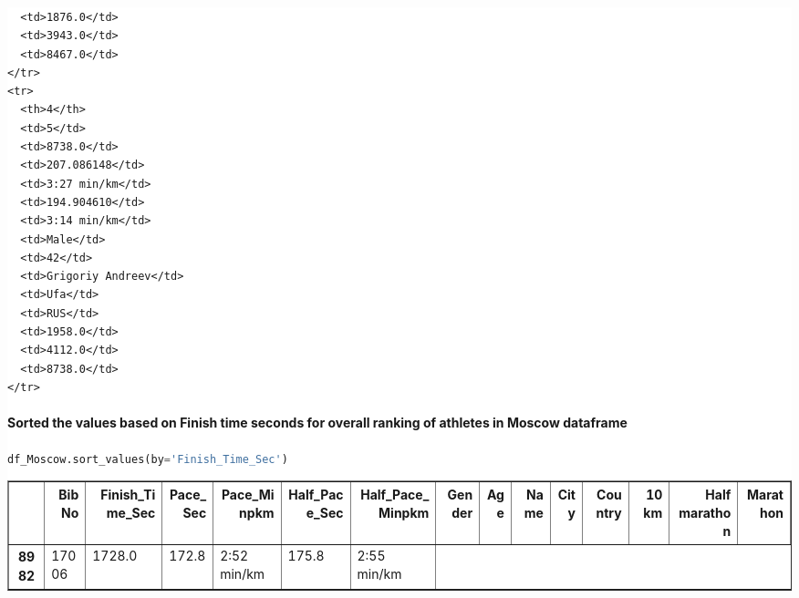       <td>1876.0</td>
      <td>3943.0</td>
      <td>8467.0</td>
    </tr>
    <tr>
      <th>4</th>
      <td>5</td>
      <td>8738.0</td>
      <td>207.086148</td>
      <td>3:27 min/km</td>
      <td>194.904610</td>
      <td>3:14 min/km</td>
      <td>Male</td>
      <td>42</td>
      <td>Grigoriy Andreev</td>
      <td>Ufa</td>
      <td>RUS</td>
      <td>1958.0</td>
      <td>4112.0</td>
      <td>8738.0</td>
    </tr>
  </tbody>
</table>
</div>



#### Sorted the values based on Finish time seconds for overall ranking of athletes in Moscow dataframe


```python
df_Moscow.sort_values(by='Finish_Time_Sec')
```




<div>
<table border="1" class="dataframe">
  <thead>
    <tr style="text-align: right;">
      <th></th>
      <th>BibNo</th>
      <th>Finish_Time_Sec</th>
      <th>Pace_Sec</th>
      <th>Pace_Minpkm</th>
      <th>Half_Pace_Sec</th>
      <th>Half_Pace_Minpkm</th>
      <th>Gender</th>
      <th>Age</th>
      <th>Name</th>
      <th>City</th>
      <th>Country</th>
      <th>10 km</th>
      <th>Half marathon</th>
      <th>Marathon</th>
    </tr>
  </thead>
  <tbody>
    <tr>
      <th>8982</th>
      <td>17006</td>
      <td>1728.0</td>
      <td>172.8</td>
      <td>2:52 min/km</td>
      <td>175.8</td>
      <td>2:55 min/km</td>